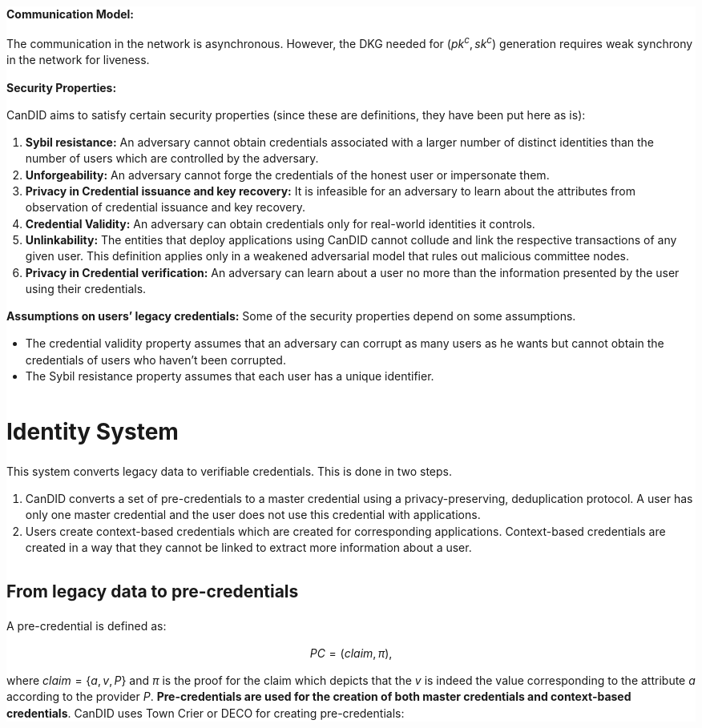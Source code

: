 **Communication Model:** 

The communication in the network is asynchronous. However, the DKG needed for $(pk^c, sk^c)$ generation requires weak synchrony in the network for liveness.

**Security Properties:** 

CanDID aims to satisfy certain security properties (since these are definitions, they have been put here as is):

1. **Sybil resistance:** An adversary cannot obtain credentials associated with a larger number of distinct identities than the number of users which are controlled by the adversary.
2. **Unforgeability:** An adversary cannot forge the credentials of the honest user or impersonate them.
3. **Privacy in Credential issuance and key recovery:** It is infeasible for an adversary to learn about the attributes from observation of credential issuance and key recovery.
4. **Credential Validity:** An adversary can obtain credentials only for real-world identities it controls.
5. **Unlinkability:** The entities that deploy applications using CanDID cannot collude and link the respective transactions of any given user. This definition applies only in a weakened adversarial model that rules out malicious committee nodes.
6. **Privacy in Credential verification:** An adversary can learn about a user no more than the information presented by the user using their credentials. 

**Assumptions on users’ legacy credentials:** Some of the security properties depend on some assumptions. 

- The credential validity property assumes that an adversary can corrupt as many users as he wants but cannot obtain the credentials of users who haven’t been corrupted.
- The Sybil resistance property assumes that each user has a unique identifier.

# Identity System

This system converts legacy data to verifiable credentials. This is done in two steps. 

1. CanDID converts a set of pre-credentials to a master credential using a privacy-preserving, deduplication protocol. A user has only one master credential and the user does not use this credential with applications.
2. Users create context-based credentials which are created for corresponding applications. Context-based credentials are created in a way that they cannot be linked to extract more information about a user.

## From legacy data to pre-credentials

A pre-credential is defined as:

$$
PC = (claim, \pi),
$$

where $claim = \{a, v, P\}$ and $\pi$ is the proof for the claim which depicts that the $v$ is indeed the value corresponding to the attribute $a$ according to the provider $P$. **Pre-credentials are used for the creation of both master credentials and context-based credentials**. CanDID uses Town Crier or DECO for creating pre-credentials:

